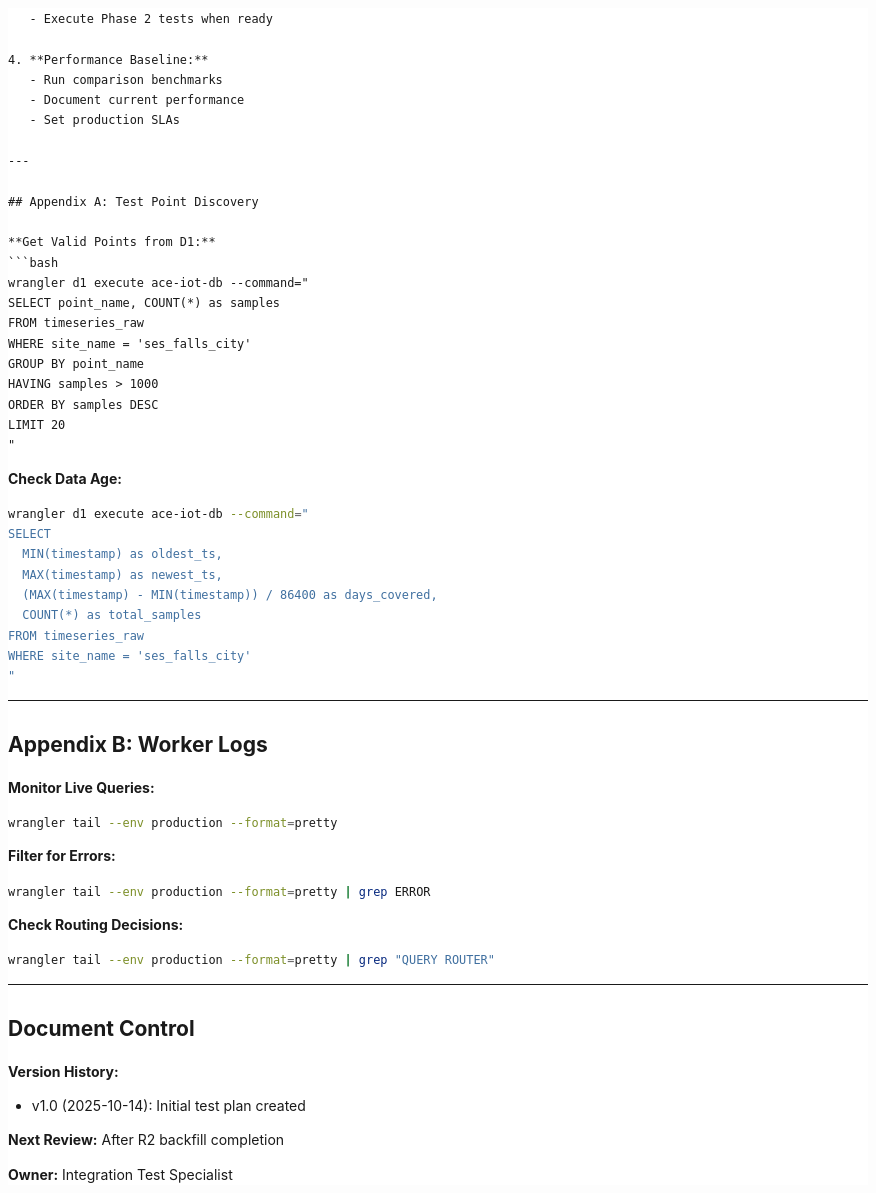 ```
   - Execute Phase 2 tests when ready

4. **Performance Baseline:**
   - Run comparison benchmarks
   - Document current performance
   - Set production SLAs

---

## Appendix A: Test Point Discovery

**Get Valid Points from D1:**
```bash
wrangler d1 execute ace-iot-db --command="
SELECT point_name, COUNT(*) as samples
FROM timeseries_raw
WHERE site_name = 'ses_falls_city'
GROUP BY point_name
HAVING samples > 1000
ORDER BY samples DESC
LIMIT 20
"
```

**Check Data Age:**
```bash
wrangler d1 execute ace-iot-db --command="
SELECT
  MIN(timestamp) as oldest_ts,
  MAX(timestamp) as newest_ts,
  (MAX(timestamp) - MIN(timestamp)) / 86400 as days_covered,
  COUNT(*) as total_samples
FROM timeseries_raw
WHERE site_name = 'ses_falls_city'
"
```

---

## Appendix B: Worker Logs

**Monitor Live Queries:**
```bash
wrangler tail --env production --format=pretty
```

**Filter for Errors:**
```bash
wrangler tail --env production --format=pretty | grep ERROR
```

**Check Routing Decisions:**
```bash
wrangler tail --env production --format=pretty | grep "QUERY ROUTER"
```

---

## Document Control

**Version History:**
- v1.0 (2025-10-14): Initial test plan created

**Next Review:** After R2 backfill completion

**Owner:** Integration Test Specialist
